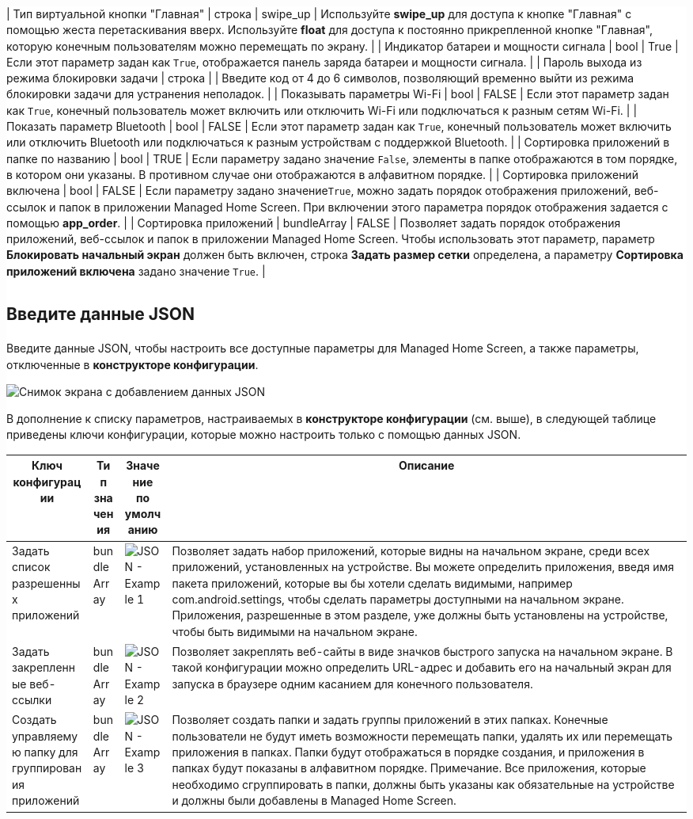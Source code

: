 | Тип виртуальной кнопки "Главная" | строка | swipe_up | Используйте **swipe_up** для доступа к кнопке "Главная" с помощью жеста перетаскивания вверх. Используйте **float** для доступа к постоянно прикрепленной кнопке "Главная", которую конечным пользователям можно перемещать по экрану. |
| Индикатор батареи и мощности сигнала | bool | True  | Если этот параметр задан как `True`, отображается панель заряда батареи и мощности сигнала. |
| Пароль выхода из режима блокировки задачи | строка |   | Введите код от 4 до 6 символов, позволяющий временно выйти из режима блокировки задачи для устранения неполадок. |
| Показывать параметры Wi-Fi | bool | FALSE | Если этот параметр задан как `True`, конечный пользователь может включить или отключить Wi-Fi или подключаться к разным сетям Wi-Fi.  |
| Показать параметр Bluetooth | bool | FALSE | Если этот параметр задан как `True`, конечный пользователь может включить или отключить Bluetooth или подключаться к разным устройствам с поддержкой Bluetooth.   |
| Сортировка приложений в папке по названию | bool | TRUE | Если параметру задано значение `False`, элементы в папке отображаются в том порядке, в котором они указаны. В противном случае они отображаются в алфавитном порядке.   |
| Сортировка приложений включена | bool | FALSE | Если параметру задано значение`True`, можно задать порядок отображения приложений, веб-ссылок и папок в приложении Managed Home Screen. При включении этого параметра порядок отображения задается с помощью **app_order**.   |
| Сортировка приложений | bundleArray | FALSE | Позволяет задать порядок отображения приложений, веб-ссылок и папок в приложении Managed Home Screen. Чтобы использовать этот параметр, параметр **Блокировать начальный экран** должен быть включен, строка **Задать размер сетки** определена, а параметру **Сортировка приложений включена** задано значение `True`.   |

## <a name="enter-json-data"></a>Введите данные JSON

Введите данные JSON, чтобы настроить все доступные параметры для Managed Home Screen, а также параметры, отключенные в **конструкторе конфигурации**.

![Снимок экрана с добавлением данных JSON](./media/app-configuration-managed-home-screen-app/app-configuration-managed-home-screen-app_03.png)

В дополнение к списку параметров, настраиваемых в **конструкторе конфигурации** (см. выше), в следующей таблице приведены ключи конфигурации, которые можно настроить только с помощью данных JSON.

|    Ключ конфигурации    |    Тип значения    |    Значение по умолчанию    |    Описание    |
|-------------------------------------------------|--------------------|-------------------------------------------------------------------------------------------------------------------------------------------------------------------------------------------------------------------------------------------------------------------------------------------------------------------------------------------------------------------------------------------------------------------------------------------------------------------------------------------------------------------------------------------------------------------------------------------------------------------------------------------------------------------------------------------------------------------------------------------------------------------------------------------------------------------------------------------------------------------------------------------------------------------------------------------------------------------------------------------------------------------------------------------------------------------------------------------------------------------------------------------------------------------------------------------------------------------------|------------------------------------------------------------------------------------------------------------------------------------------------------------------------------------------------------------------------------------------------------------------------------------------------------------------------------------------------------------------------------------------------------------------------------------------------------------------|
|    Задать список разрешенных приложений    |    bundleArray    | <img alt="JSON - Example 1" src="./media/app-configuration-managed-home-screen-app/defaultvaluejson01.png" width="300"> |    Позволяет задать набор приложений, которые видны на начальном экране, среди всех приложений, установленных на устройстве. Вы можете определить приложения, введя имя пакета приложений, которые вы бы хотели сделать видимыми, например com.android.settings, чтобы сделать параметры доступными на начальном экране. Приложения, разрешенные в этом разделе, уже должны быть установлены на устройстве, чтобы быть видимыми на начальном экране.    |
|    Задать закрепленные веб-ссылки    |    bundleArray    | <img alt="JSON - Example 2" src="./media/app-configuration-managed-home-screen-app/defaultvaluejson02.png" width="300"> |    Позволяет закреплять веб-сайты в виде значков быстрого запуска на начальном экране. В такой конфигурации можно определить URL-адрес и добавить его на начальный экран для запуска в браузере одним касанием для конечного пользователя.    |
|    Создать управляемую папку для группирования приложений    |    bundleArray    | <img alt="JSON - Example 3" src="./media/app-configuration-managed-home-screen-app/defaultvaluejson03.png" width="300"> |    Позволяет создать папки и задать группы приложений в этих папках. Конечные пользователи не будут иметь возможности перемещать папки, удалять их или перемещать приложения в папках.   Папки будут отображаться в порядке создания, и приложения в папках будут показаны в алфавитном порядке.         Примечание. Все приложения, которые необходимо сгруппировать в папки, должны быть указаны как обязательные на устройстве и должны были добавлены в Managed Home Screen.     |
